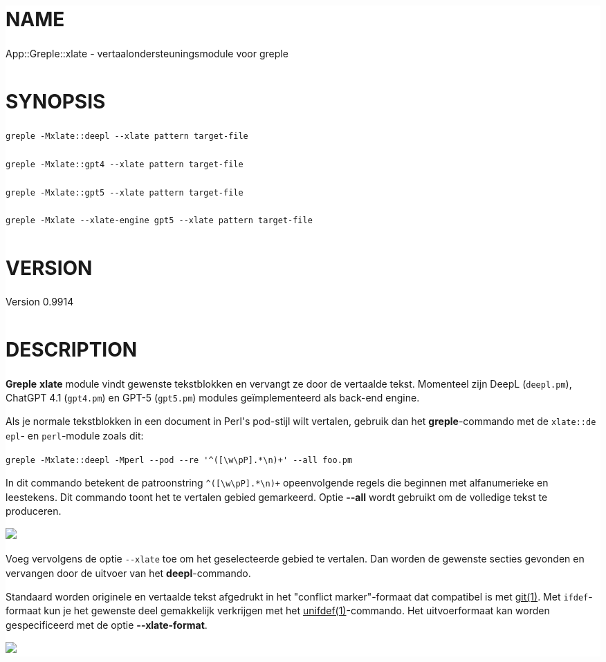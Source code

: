 # NAME

App::Greple::xlate - vertaalondersteuningsmodule voor greple

# SYNOPSIS

    greple -Mxlate::deepl --xlate pattern target-file

    greple -Mxlate::gpt4 --xlate pattern target-file

    greple -Mxlate::gpt5 --xlate pattern target-file

    greple -Mxlate --xlate-engine gpt5 --xlate pattern target-file

# VERSION

Version 0.9914

# DESCRIPTION

**Greple** **xlate** module vindt gewenste tekstblokken en vervangt ze door de vertaalde tekst. Momenteel zijn DeepL (`deepl.pm`), ChatGPT 4.1 (`gpt4.pm`) en GPT-5 (`gpt5.pm`) modules geïmplementeerd als back-end engine.

Als je normale tekstblokken in een document in Perl's pod-stijl wilt vertalen, gebruik dan het **greple**-commando met de `xlate::deepl`- en `perl`-module zoals dit:

    greple -Mxlate::deepl -Mperl --pod --re '^([\w\pP].*\n)+' --all foo.pm

In dit commando betekent de patroonstring `^([\w\pP].*\n)+` opeenvolgende regels die beginnen met alfanumerieke en leestekens. Dit commando toont het te vertalen gebied gemarkeerd. Optie **--all** wordt gebruikt om de volledige tekst te produceren.

<div>
    <p>
    <img width="750" src="https://raw.githubusercontent.com/kaz-utashiro/App-Greple-xlate/main/images/select-area.png">
    </p>
</div>

Voeg vervolgens de optie `--xlate` toe om het geselecteerde gebied te vertalen. Dan worden de gewenste secties gevonden en vervangen door de uitvoer van het **deepl**-commando.

Standaard worden originele en vertaalde tekst afgedrukt in het "conflict marker"-formaat dat compatibel is met [git(1)](http://man.he.net/man1/git). Met `ifdef`-formaat kun je het gewenste deel gemakkelijk verkrijgen met het [unifdef(1)](http://man.he.net/man1/unifdef)-commando. Het uitvoerformaat kan worden gespecificeerd met de optie **--xlate-format**.

<div>
    <p>
    <img width="750" src="https://raw.githubusercontent.com/kaz-utashiro/App-Greple-xlate/main/images/format-conflict.png">
    </p>
</div>
